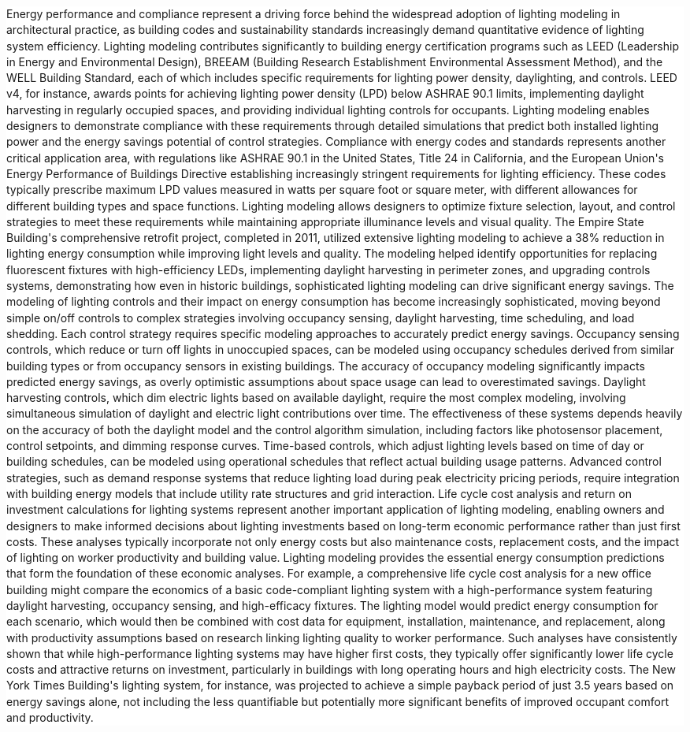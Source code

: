 Energy performance and compliance represent a driving force behind the widespread adoption of lighting modeling in architectural practice, as building codes and sustainability standards increasingly demand quantitative evidence of lighting system efficiency. Lighting modeling contributes significantly to building energy certification programs such as LEED (Leadership in Energy and Environmental Design), BREEAM (Building Research Establishment Environmental Assessment Method), and the WELL Building Standard, each of which includes specific requirements for lighting power density, daylighting, and controls. LEED v4, for instance, awards points for achieving lighting power density (LPD) below ASHRAE 90.1 limits, implementing daylight harvesting in regularly occupied spaces, and providing individual lighting controls for occupants. Lighting modeling enables designers to demonstrate compliance with these requirements through detailed simulations that predict both installed lighting power and the energy savings potential of control strategies. Compliance with energy codes and standards represents another critical application area, with regulations like ASHRAE 90.1 in the United States, Title 24 in California, and the European Union's Energy Performance of Buildings Directive establishing increasingly stringent requirements for lighting efficiency. These codes typically prescribe maximum LPD values measured in watts per square foot or square meter, with different allowances for different building types and space functions. Lighting modeling allows designers to optimize fixture selection, layout, and control strategies to meet these requirements while maintaining appropriate illuminance levels and visual quality. The Empire State Building's comprehensive retrofit project, completed in 2011, utilized extensive lighting modeling to achieve a 38% reduction in lighting energy consumption while improving light levels and quality. The modeling helped identify opportunities for replacing fluorescent fixtures with high-efficiency LEDs, implementing daylight harvesting in perimeter zones, and upgrading controls systems, demonstrating how even in historic buildings, sophisticated lighting modeling can drive significant energy savings. The modeling of lighting controls and their impact on energy consumption has become increasingly sophisticated, moving beyond simple on/off controls to complex strategies involving occupancy sensing, daylight harvesting, time scheduling, and load shedding. Each control strategy requires specific modeling approaches to accurately predict energy savings. Occupancy sensing controls, which reduce or turn off lights in unoccupied spaces, can be modeled using occupancy schedules derived from similar building types or from occupancy sensors in existing buildings. The accuracy of occupancy modeling significantly impacts predicted energy savings, as overly optimistic assumptions about space usage can lead to overestimated savings. Daylight harvesting controls, which dim electric lights based on available daylight, require the most complex modeling, involving simultaneous simulation of daylight and electric light contributions over time. The effectiveness of these systems depends heavily on the accuracy of both the daylight model and the control algorithm simulation, including factors like photosensor placement, control setpoints, and dimming response curves. Time-based controls, which adjust lighting levels based on time of day or building schedules, can be modeled using operational schedules that reflect actual building usage patterns. Advanced control strategies, such as demand response systems that reduce lighting load during peak electricity pricing periods, require integration with building energy models that include utility rate structures and grid interaction. Life cycle cost analysis and return on investment calculations for lighting systems represent another important application of lighting modeling, enabling owners and designers to make informed decisions about lighting investments based on long-term economic performance rather than just first costs. These analyses typically incorporate not only energy costs but also maintenance costs, replacement costs, and the impact of lighting on worker productivity and building value. Lighting modeling provides the essential energy consumption predictions that form the foundation of these economic analyses. For example, a comprehensive life cycle cost analysis for a new office building might compare the economics of a basic code-compliant lighting system with a high-performance system featuring daylight harvesting, occupancy sensing, and high-efficacy fixtures. The lighting model would predict energy consumption for each scenario, which would then be combined with cost data for equipment, installation, maintenance, and replacement, along with productivity assumptions based on research linking lighting quality to worker performance. Such analyses have consistently shown that while high-performance lighting systems may have higher first costs, they typically offer significantly lower life cycle costs and attractive returns on investment, particularly in buildings with long operating hours and high electricity costs. The New York Times Building's lighting system, for instance, was projected to achieve a simple payback period of just 3.5 years based on energy savings alone, not including the less quantifiable but potentially more significant benefits of improved occupant comfort and productivity.
